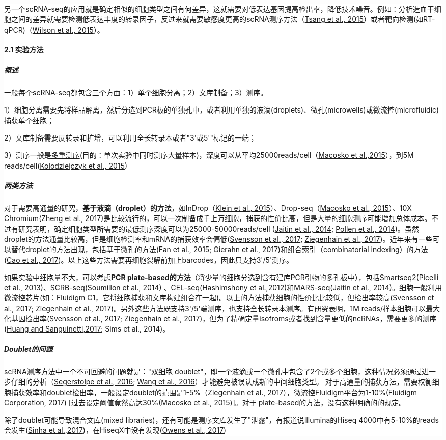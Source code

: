 另一个scRNA-seq的应用就是确定相似的细胞类型之间有何差异，这就需要对低表达基因提高检出率，降低技术噪音。例如：分析造血干细胞之间的差异就需要检测低表达丰度的转录因子，反过来就需要敏感度更高的scRNA测序方法（[Tsang et al., 2015](https://www.ncbi.nlm.nih.gov/pubmed/26387834)）或者靶向检测(如RT-qPCR)（[Wilson et al., 2015](https://www.ncbi.nlm.nih.gov/pubmed/26004780)）。

#### 2.1 实验方法

##### 概述

一般每个scRNA-seq都包含三个方面：1）单个细胞分离；2）文库制备；3）测序。

1）细胞分离需要先将样品解离，然后分选到PCR板的单独孔中，或者利用单独的液滴(droplets)、微孔(microwells)或微流控(microfluidic)捕获单个细胞；

2）文库制备需要反转录和扩增，可以利用全长转录本或者"3'或5'"标记的一端；

3）测序一般是[多重测序](https://www.illumina.com.cn/science/technology/next-generation-sequencing/multiplex-sequencing.html)(目的：单次实验中同时测序大量样本)，深度可以从平均25000reads/cell（[Macosko et al.,2015](https://www.ncbi.nlm.nih.gov/pubmed/26000488)），到5M reads/cell([Kolodziejczyk et al., 2015](https://www.sciencedirect.com/science/article/pii/S193459091500418X))

##### 两类方法

对于需要高通量的研究，**基于液滴（droplet）的方法**，如InDrop（[Klein et al., 2015](https://www.ncbi.nlm.nih.gov/pubmed/26000487)）、Drop-seq（[Macosko et al., 2015](https://www.ncbi.nlm.nih.gov/pubmed/26000488)）、10X Chromium([Zheng et al., 2017](https://www.ncbi.nlm.nih.gov/pubmed/28091601))是比较流行的，可以一次制备成千上万细胞，捕获的性价比高，但是大量的细胞测序可能增加总体成本。不过有研究表明，确定细胞类型所需要的最低测序深度可以为25000-50000reads/cell ([Jaitin et al., 2014](http://refhub.elsevier.com/S0098-2997(17)30049-3/sref46); [Pollen et al., 2014](https://www.ncbi.nlm.nih.gov/pubmed/25086649))。虽然droplet的方法通量比较高，但是细胞检测率和mRNA的捕获效率会偏低([Svensson et al., 2017](https://www.biorxiv.org/content/10.1101/073692v1); [Ziegenhain et al., 2017](https://repositori.upf.edu/handle/10230/34928))。近年来有一些可以替代droplet的方法出现，包括基于微孔的方法([Fan et al., 2015](https://www.ncbi.nlm.nih.gov/pubmed/25657253); [Gierahn et al., 2017](https://dash.harvard.edu/handle/1/34375305))和组合索引（combinatorial indexing）的方法([Cao et al., 2017](https://www.biorxiv.org/content/10.1101/104844v1.article-info))。以上这些方法需要再细胞裂解前加上barcodes，因此只支持3'/5'测序。

如果实验中细胞量不大，可以考虑**PCR plate-based的方法**（将少量的细胞分选到含有建库PCR引物的多孔板中），包括Smartseq2([Picelli et al., 2013](https://www.ncbi.nlm.nih.gov/pubmed/24056875))、SCRB-seq([Soumillon et al., 2014](https://www.biorxiv.org/content/early/2014/03/05/003236)) 、CEL-seq([Hashimshony et al.,2012](https://www.ncbi.nlm.nih.gov/pubmed/22939981))和MARS-seq[(Jaitin et al., 2014](http://refhub.elsevier.com/S0098-2997(17)30049-3/sref46))。细胞一般利用微流控芯片(如：Fluidigm C1，它将细胞捕获和文库构建组合在一起)。以上的方法捕获细胞的性价比比较低，但检出率较高([Svensson et al., 2017](https://www.biorxiv.org/content/10.1101/073692v1); [Ziegenhain et al.,
2017](https://repositori.upf.edu/handle/10230/34928))。另外这些方法既支持3'/5'端测序，也支持全长转录本测序。有研究表明，1M reads/样本细胞可以最大化基因检出率(Svensson et al., 2017; Ziegenhain et al., 2017)，但为了精确定量isofroms或者找到含量更低的ncRNAs，需要更多的测序([Huang and Sanguinetti,2017](https://www.biorxiv.org/content/biorxiv/early/2017/04/29/098517.full.pdf); Sims et al., 2014)。

##### Doublet的问题

scRNA测序方法中一个不可回避的问题就是："双细胞 doublet"，即一个液滴或一个微孔中包含了2个或多个细胞，这种情况必须通过进一步仔细的分析（[Segerstolpe et al., 2016](https://www.sciencedirect.com/science/article/pii/S1550413116304363); [Wang et al., 2016](https://www.ncbi.nlm.nih.gov/pubmed/27364731)）才能避免被误认成新的中间细胞类型。
对于高通量的捕获方法，需要权衡细胞捕获效率和doublet检出率，一般设定doublet的范围是1-5%（Ziegenhain et al., 2017），微流控Fluidigm平台为1-10%([Fluidigm Corporation, 2017](http://info.fluidigm.com/rs/673-MRG-416/images/C1-Med-96-IFC-Redesign_wp_101-3328B1_FINAL.pdf)) [过去设定阈值竟然高达30%(Macosko et al., 2015)]。对于 plate-based的方法，没有这种明确的的规定。

除了doublet可能导致混合文库(mixed libraries)，还有可能是测序文库发生了"泄露"，有报道说Illumina的Hiseq 4000中有5-10%的reads会发生([Sinha et al.,2017](http://dx.doi.org/10.1101/125724))，在HiseqX中没有发现([Owens et al., 2017](https://www.sciencedirect.com/science/article/pii/S2211124715014916))
